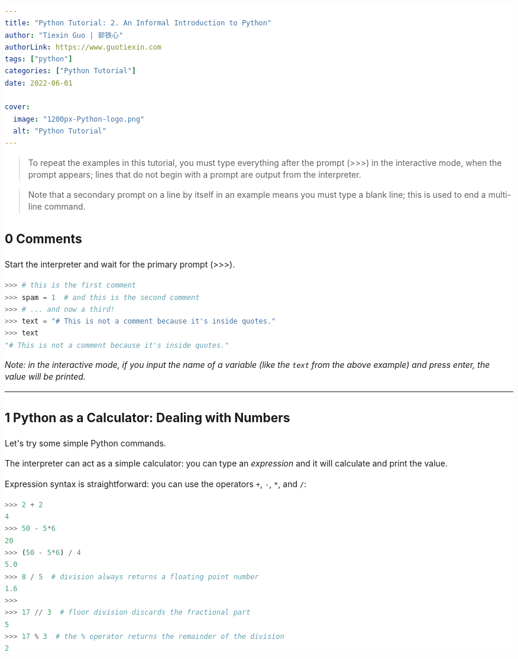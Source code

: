 ```yaml
---
title: "Python Tutorial: 2. An Informal Introduction to Python"
author: "Tiexin Guo | 郭铁心"
authorLink: https://www.guotiexin.com
tags: ["python"]
categories: ["Python Tutorial"]
date: 2022-06-01

cover:
  image: "1200px-Python-logo.png"
  alt: "Python Tutorial"
---
```


> To repeat the examples in this tutorial, you must type everything after the prompt (>>>) in the interactive mode, when the prompt appears; lines that do not begin with a prompt are output from the interpreter.

> Note that a secondary prompt on a line by itself in an example means you must type a blank line; this is used to end a multi-line command.

## 0 Comments

Start the interpreter and wait for the primary prompt (>>>).

```python
>>> # this is the first comment
>>> spam = 1  # and this is the second comment
>>> # ... and now a third!
>>> text = "# This is not a comment because it's inside quotes."
>>> text
"# This is not a comment because it's inside quotes."
```

_Note: in the interactive mode, if you input the name of a variable (like the `text` from the above example) and press enter, the value will be printed._

---

## 1 Python as a Calculator: Dealing with Numbers

Let's try some simple Python commands.

The interpreter can act as a simple calculator: you can type an _expression_ and it will calculate and print the value.

Expression syntax is straightforward: you can use the operators `+`, `-`, `*`, and `/`:

```python
>>> 2 + 2
4
>>> 50 - 5*6
20
>>> (50 - 5*6) / 4
5.0
>>> 8 / 5  # division always returns a floating point number
1.6
>>>
>>> 17 // 3  # floor division discards the fractional part
5
>>> 17 % 3  # the % operator returns the remainder of the division
2
```
